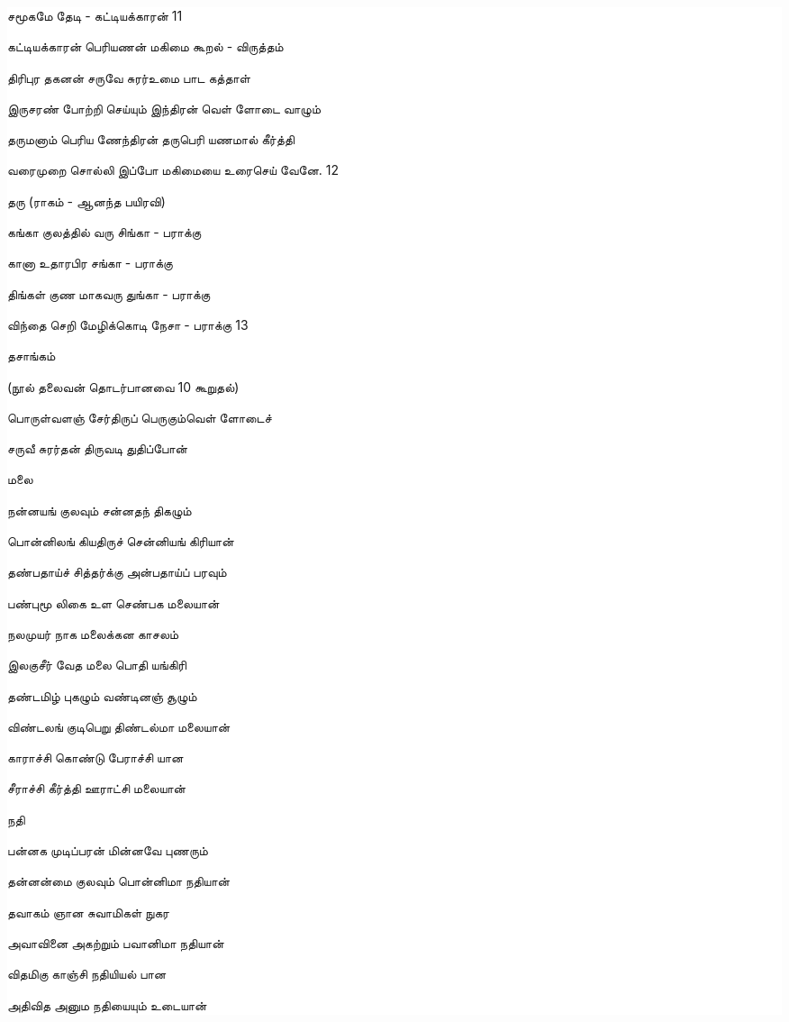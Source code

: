 சமூகமே தேடி - கட்டியக்காரன் 11  

கட்டியக்காரன் பெரியணன் மகிமை கூறல் - விருத்தம்  

திரிபுர தகனன் சருவே சுரர்உமை பாட கத்தாள்  

இருசரண் போற்றி செய்யும் இந்திரன் வெள் ளோடை வாழும்  

தருமனாம் பெரிய ணேந்திரன் தருபெரி யணமால் கீர்த்தி  

வரைமுறை சொல்லி இப்போ மகிமையை உரைசெய் வேனே. 12  

தரு (ராகம் - ஆனந்த பயிரவி)  

கங்கா குலத்தில் வரு சிங்கா - பராக்கு  

கானா உதாரபிர சங்கா - பராக்கு  

திங்கள் குண மாகவரு துங்கா - பராக்கு  

விந்தை செறி மேழிக்கொடி நேசா - பராக்கு 13  

தசாங்கம்  

(நூல் தலைவன் தொடர்பானவை 10 கூறுதல்)  

பொருள்வளஞ் சேர்திருப் பெருகும்வெள் ளோடைச்  

சருவீ சுரர்தன் திருவடி துதிப்போன்  

மலை  

நன்னயங் குலவும் சன்னதந் திகழும்  

பொன்னிலங் கியதிருச் சென்னியங் கிரியான்  

தண்பதாய்ச் சித்தர்க்கு அன்பதாய்ப் பரவும்  

பண்புமூ லிகை உள செண்பக மலையான்  

நலமுயர் நாக மலைக்கன காசலம்  

இலகுசீர் வேத மலை பொதி யங்கிரி  

தண்டமிழ் புகழும் வண்டினஞ் சூழும்  

விண்டலங் குடிபெறு திண்டல்மா மலையான்  

காராச்சி கொண்டு பேராச்சி யான  

சீராச்சி கீர்த்தி ஊராட்சி மலையான்  

நதி  

பன்னக முடிப்பரன் மின்னவே புணரும்  

தன்னன்மை குலவும் பொன்னிமா நதியான்  

தவாகம் ஞான சுவாமிகள் நுகர  

அவாவினை அகற்றும் பவானிமா நதியான்  

விதமிகு காஞ்சி நதியியல் பான  

அதிவித அனும நதியையும் உடையான்  
